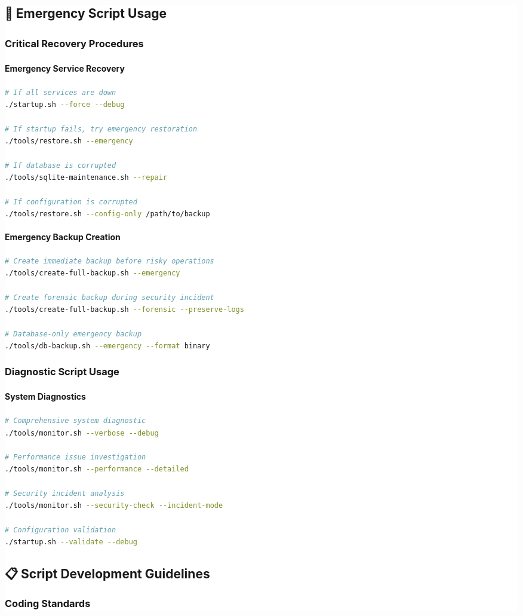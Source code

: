 ## 🚨 **Emergency Script Usage**

### **Critical Recovery Procedures**

#### **Emergency Service Recovery**
```bash
# If all services are down
./startup.sh --force --debug

# If startup fails, try emergency restoration
./tools/restore.sh --emergency

# If database is corrupted
./tools/sqlite-maintenance.sh --repair

# If configuration is corrupted
./tools/restore.sh --config-only /path/to/backup
```

#### **Emergency Backup Creation**
```bash
# Create immediate backup before risky operations
./tools/create-full-backup.sh --emergency

# Create forensic backup during security incident  
./tools/create-full-backup.sh --forensic --preserve-logs

# Database-only emergency backup
./tools/db-backup.sh --emergency --format binary
```

### **Diagnostic Script Usage**

#### **System Diagnostics**
```bash
# Comprehensive system diagnostic
./tools/monitor.sh --verbose --debug

# Performance issue investigation
./tools/monitor.sh --performance --detailed

# Security incident analysis
./tools/monitor.sh --security-check --incident-mode

# Configuration validation
./startup.sh --validate --debug
```

## 📋 **Script Development Guidelines**

### **Coding Standards**
